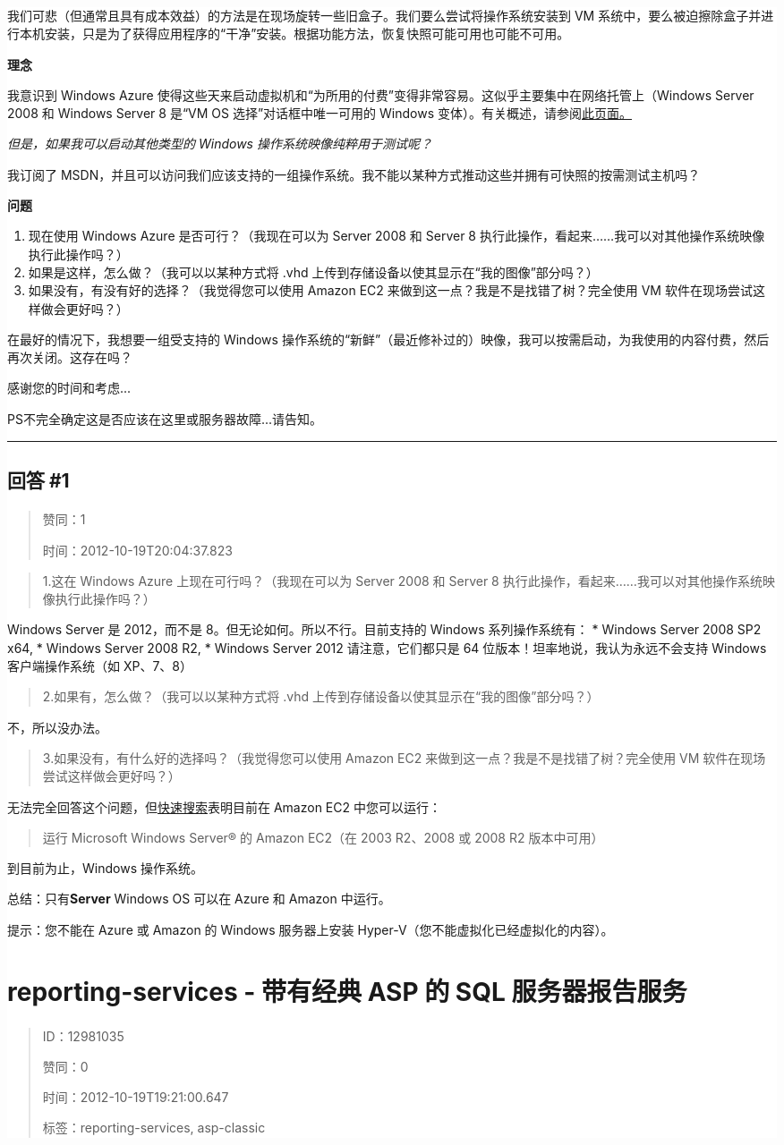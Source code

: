 我们可悲（但通常且具有成本效益）的方法是在现场旋转一些旧盒子。我们要么尝试将操作系统安装到 VM 系统中，要么被迫擦除盒子并进行本机安装，只是为了获得应用程序的“干净”安装。根据功能方法，恢复快照可能可用也可能不可用。

**理念**

我意识到 Windows Azure 使得这些天来启动虚拟机和“为所用的付费”变得非常容易。这似乎主要集中在网络托管上（Windows Server 2008 和 Windows Server 8 是“VM OS 选择”对话框中唯一可用的 Windows 变体）。有关概述，请参阅[此页面。](https://www.windowsazure.com/en-us/manage/windows/tutorials/virtual-machine-from-gallery/)

*但是，如果我可以启动其他类型的 Windows 操作系统映像纯粹用于测试呢？*

我订阅了 MSDN，并且可以访问我们应该支持的一组操作系统。我不能以某种方式推动这些并拥有可快照的按需测试主机吗？

**问题**

1.  现在使用 Windows Azure 是否可行？（我现在可以为 Server 2008 和 Server 8 执行此操作，看起来……我可以对其他操作系统映像执行此操作吗？）
2.  如果是这样，怎么做？（我可以以某种方式将 .vhd 上传到存储设备以使其显示在“我的图像”部分吗？）
3.  如果没有，有没有好的选择？（我觉得您可以使用 Amazon EC2 来做到这一点？我是不是找错了树？完全使用 VM 软件在现场尝试这样做会更好吗？）

在最好的情况下，我想要一组受支持的 Windows 操作系统的“新鲜”（最近修补过的）映像，我可以按需启动，为我使用的内容付费，然后再次关闭。这存在吗？

感谢您的时间和考虑...

PS不完全确定这是否应该在这里或服务器故障...请告知。

* * *

## 回答 #1

> 赞同：1
> 
> 时间：2012-10-19T20:04:37.823

> 1.这在 Windows Azure 上现在可行吗？（我现在可以为 Server 2008 和 Server 8 执行此操作，看起来……我可以对其他操作系统映像执行此操作吗？）

Windows Server 是 2012，而不是 8。但无论如何。所以不行。目前支持的 Windows 系列操作系统有： * Windows Server 2008 SP2 x64, * Windows Server 2008 R2, * Windows Server 2012 请注意，它们都只是 64 位版本！坦率地说，我认为永远不会支持 Windows 客户端操作系统（如 XP、7、8）

> 2.如果有，怎么做？（我可以以某种方式将 .vhd 上传到存储设备以使其显示在“我的图像”部分吗？）

不，所以没办法。

> 3.如果没有，有什么好的选择吗？（我觉得您可以使用 Amazon EC2 来做到这一点？我是不是找错了树？完全使用 VM 软件在现场尝试这样做会更好吗？）

无法完全回答这个问题，但[快速搜索](http://aws.amazon.com/windows/)表明目前在 Amazon EC2 中您可以运行：

> 运行 Microsoft Windows Server® 的 Amazon EC2（在 2003 R2、2008 或 2008 R2 版本中可用）

到目前为止，Windows 操作系统。

总结：只有**Server** Windows OS 可以在 Azure 和 Amazon 中运行。

提示：您不能在 Azure 或 Amazon 的 Windows 服务器上安装 Hyper-V（您不能虚拟化已经虚拟化的内容）。

# reporting-services - 带有经典 ASP 的 SQL 服务器报告服务

> ID：12981035
> 
> 赞同：0
> 
> 时间：2012-10-19T19:21:00.647
> 
> 标签：reporting-services, asp-classic
